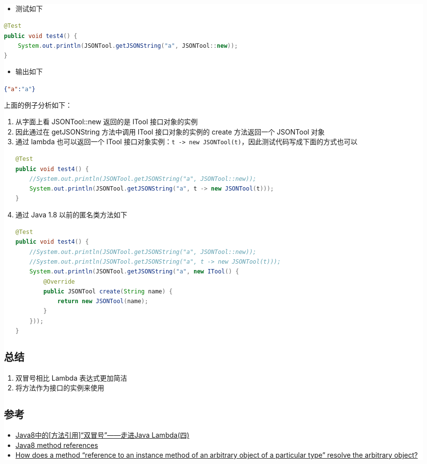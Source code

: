 - 测试如下

```java
@Test
public void test4() {
    System.out.println(JSONTool.getJSONString("a", JSONTool::new));
}
```

- 输出如下

```json
{"a":"a"}
```

上面的例子分析如下：

1. 从字面上看 JSONTool::new 返回的是 ITool 接口对象的实例
2. 因此通过在 getJSONString 方法中调用 ITool 接口对象的实例的 create 方法返回一个 JSONTool 对象
3. 通过 lambda 也可以返回一个 ITool 接口对象实例：`t -> new JSONTool(t)`，因此测试代码写成下面的方式也可以
    ```java
    @Test
    public void test4() {
        //System.out.println(JSONTool.getJSONString("a", JSONTool::new));
        System.out.println(JSONTool.getJSONString("a", t -> new JSONTool(t)));
    }
    ```
4. 通过 Java 1.8 以前的匿名类方法如下
    ```java
    @Test
    public void test4() {
        //System.out.println(JSONTool.getJSONString("a", JSONTool::new));
        //System.out.println(JSONTool.getJSONString("a", t -> new JSONTool(t)));
        System.out.println(JSONTool.getJSONString("a", new ITool() {
            @Override
            public JSONTool create(String name) {
                return new JSONTool(name);
            }
        }));
    }
    ```

## 总结

1. 双冒号相比 Lambda 表达式更加简洁
2. 将方法作为接口的实例来使用

## 参考

- [Java8中的[方法引用]“双冒号”——走进Java Lambda(四)](https://blog.csdn.net/lsmsrc/article/details/41747159)
- [Java8 method references](https://docs.oracle.com/javase/tutorial/java/javaOO/methodreferences.html)
- [How does a method “reference to an instance method of an arbitrary object of a particular type” resolve the arbitrary object? ](https://stackoverflow.com/questions/32855138/how-does-a-method-reference-to-an-instance-method-of-an-arbitrary-object-of-a-p?rq=1)